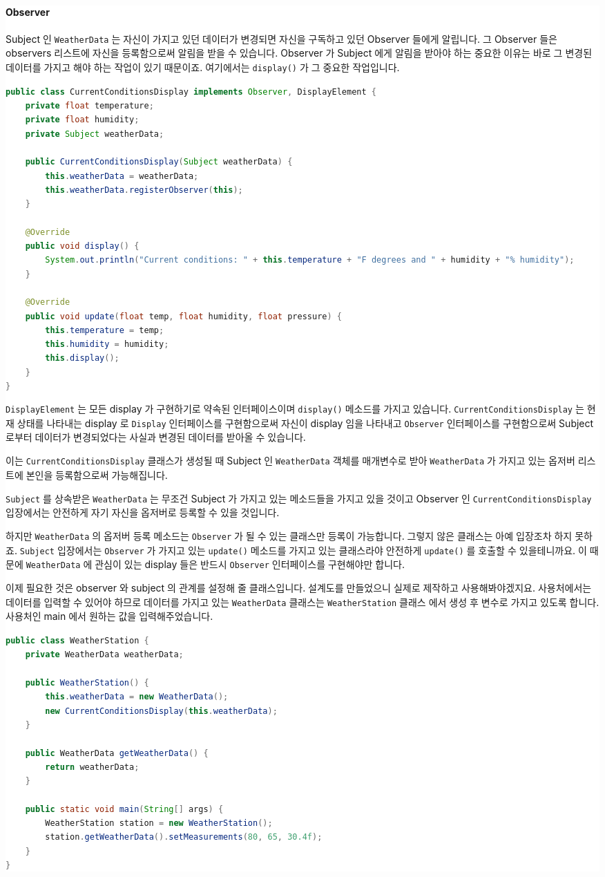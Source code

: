 #### **Observer**
Subject 인 `WeatherData` 는 자신이 가지고 있던 데이터가 변경되면 자신을 구독하고 있던 Observer 들에게 알립니다. 그 Observer 들은 observers 리스트에 자신을 등록함으로써 알림을 받을 수 있습니다. Observer 가 Subject 에게 알림을 받아야 하는 중요한 이유는 바로 그 변경된 데이터를 가지고 해야 하는 작업이 있기 때문이죠. 여기에서는 `display()` 가 그 중요한 작업입니다.
```java
public class CurrentConditionsDisplay implements Observer, DisplayElement {
    private float temperature;
    private float humidity;
    private Subject weatherData;

    public CurrentConditionsDisplay(Subject weatherData) {
        this.weatherData = weatherData;
        this.weatherData.registerObserver(this);
    }

    @Override
    public void display() {
        System.out.println("Current conditions: " + this.temperature + "F degrees and " + humidity + "% humidity");
    }

    @Override
    public void update(float temp, float humidity, float pressure) {
        this.temperature = temp;
        this.humidity = humidity;
        this.display();
    }
}
```
`DisplayElement` 는 모든 display 가 구현하기로 약속된 인터페이스이며 `display()` 메소드를 가지고 있습니다. `CurrentConditionsDisplay` 는 현재 상태를 나타내는 display 로 `Display` 인터페이스를 구현함으로써 자신이 display 임을 나타내고 `Observer` 인터페이스를 구현함으로써 Subject 로부터 데이터가 변경되었다는 사실과 변경된 데이터를 받아올 수 있습니다. 

 이는 `CurrentConditionsDisplay` 클래스가 생성될 때 Subject 인 `WeatherData` 객체를 매개변수로 받아 `WeatherData` 가 가지고 있는 옵저버 리스트에 본인을 등록함으로써 가능해집니다. 
 
 `Subject` 를 상속받은 `WeatherData` 는 무조건 Subject 가 가지고 있는 메소드들을 가지고 있을 것이고 Observer 인 `CurrentConditionsDisplay` 입장에서는 안전하게 자기 자신을 옵저버로 등록할 수 있을 것입니다. 
 
 하지만 `WeatherData` 의 옵저버 등록 메소드는 `Observer` 가 될 수 있는 클래스만 등록이 가능합니다. 그렇지 않은 클래스는 아예 입장조차 하지 못하죠. `Subject` 입장에서는 `Observer` 가 가지고 있는 `update()` 메소드를 가지고 있는 클래스라야 안전하게 `update()` 를 호출할 수 있을테니까요. 이 때문에 `WeatherData` 에 관심이 있는 display 들은 반드시 `Observer` 인터페이스를 구현해야만 합니다.
 
이제 필요한 것은 observer 와 subject 의 관계를 설정해 줄 클래스입니다. 설계도를 만들었으니 실제로 제작하고 사용해봐야겠지요. 사용처에서는 데이터를 입력할 수 있어야 하므로 데이터를 가지고 있는 `WeatherData` 클래스는 `WeatherStation` 클래스 에서 생성 후 변수로 가지고 있도록 합니다. 사용처인 main 에서 원하는 값을 입력해주었습니다.
```java
public class WeatherStation {
    private WeatherData weatherData;

    public WeatherStation() {
        this.weatherData = new WeatherData();
        new CurrentConditionsDisplay(this.weatherData);
    }

    public WeatherData getWeatherData() {
        return weatherData;
    }

    public static void main(String[] args) {
        WeatherStation station = new WeatherStation();
        station.getWeatherData().setMeasurements(80, 65, 30.4f);
    }
}
```
```text
```
